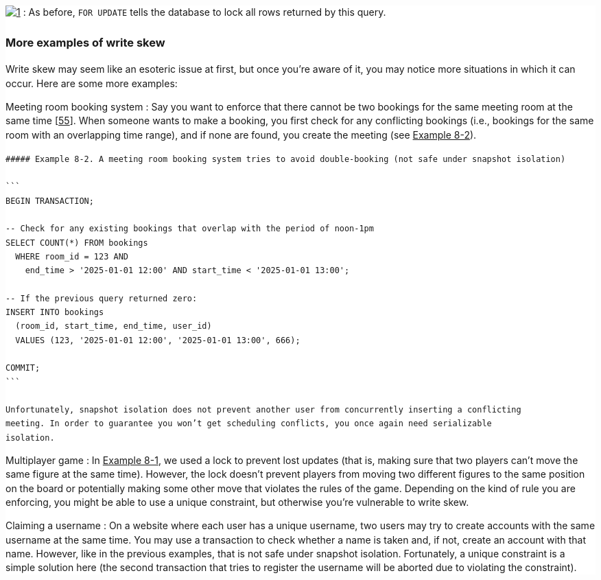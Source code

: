   [![1](/fig/1.png)](/en/ch8#co_transactions_CO2-1)
  :   As before, `FOR UPDATE` tells the database to lock all rows returned by this query.

### More examples of write skew

Write skew may seem like an esoteric issue at first, but once you’re aware of it, you may notice
more situations in which it can occur. Here are some more examples:

Meeting room booking system
:   Say you want to enforce that there cannot be two bookings for the same meeting room at the same
    time [[55](/en/ch8#Terry1995_ch8)].
    When someone wants to make a booking, you first check for any conflicting bookings (i.e.,
    bookings for the same room with an overlapping time range), and if none are found, you create the
    meeting (see [Example 8-2](/en/ch8#fig_transactions_meeting_rooms)).

    ##### Example 8-2. A meeting room booking system tries to avoid double-booking (not safe under snapshot isolation)

    ```
    BEGIN TRANSACTION;

    -- Check for any existing bookings that overlap with the period of noon-1pm
    SELECT COUNT(*) FROM bookings
      WHERE room_id = 123 AND
        end_time > '2025-01-01 12:00' AND start_time < '2025-01-01 13:00';

    -- If the previous query returned zero:
    INSERT INTO bookings
      (room_id, start_time, end_time, user_id)
      VALUES (123, '2025-01-01 12:00', '2025-01-01 13:00', 666);

    COMMIT;
    ```

    Unfortunately, snapshot isolation does not prevent another user from concurrently inserting a conflicting
    meeting. In order to guarantee you won’t get scheduling conflicts, you once again need serializable
    isolation.

Multiplayer game
:   In [Example 8-1](/en/ch8#fig_transactions_select_for_update), we used a lock to prevent lost updates (that is, making
    sure that two players can’t move the same figure at the same time). However, the lock doesn’t
    prevent players from moving two different figures to the same position on the board or potentially
    making some other move that violates the rules of the game. Depending on the kind of rule you are
    enforcing, you might be able to use a unique constraint, but otherwise you’re vulnerable to write
    skew.

Claiming a username
:   On a website where each user has a unique username, two users may try to create accounts with the
    same username at the same time. You may use a transaction to check whether a name is taken and, if
    not, create an account with that name. However, like in the previous examples, that is not safe
    under snapshot isolation. Fortunately, a unique constraint is a simple solution here (the second
    transaction that tries to register the username will be aborted due to violating the constraint).
